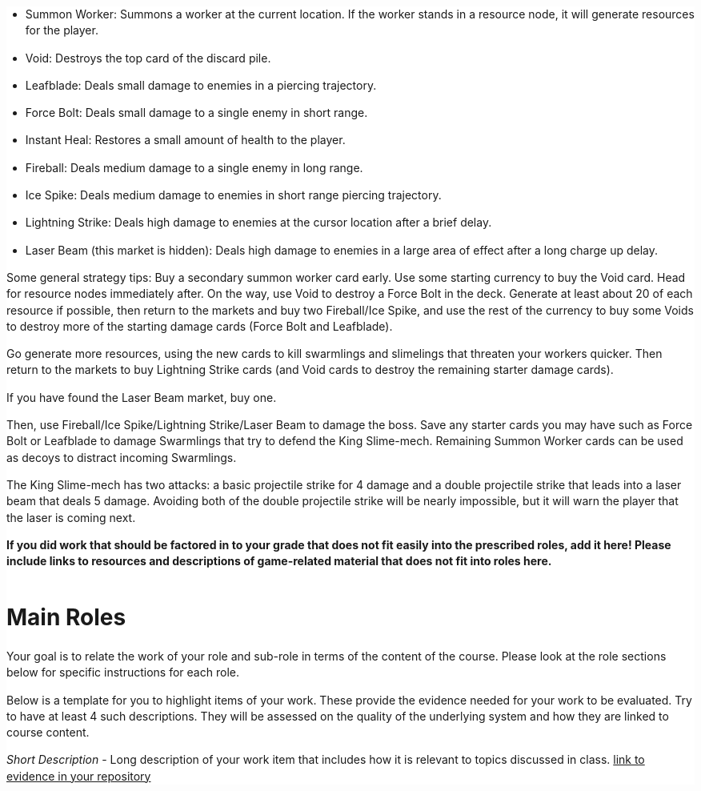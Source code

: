 - Summon Worker: Summons a worker at the current location. If the worker stands in a resource node, it will generate resources for the player.

- Void: Destroys the top card of the discard pile.

- Leafblade: Deals small damage to enemies in a piercing trajectory.

- Force Bolt: Deals small damage to a single enemy in short range.

- Instant Heal: Restores a small amount of health to the player.

- Fireball: Deals medium damage to a single enemy in long range.

- Ice Spike: Deals medium damage to enemies in short range piercing trajectory.

- Lightning Strike: Deals high damage to enemies at the cursor location after a brief delay.

- Laser Beam (this market is hidden): Deals high damage to enemies in a large area of effect after a long charge up delay.


Some general strategy tips:
Buy a secondary summon worker card early. Use some starting currency to buy the Void card. Head for resource nodes immediately after. On the way, use Void to destroy a Force Bolt in the deck. Generate at least about 20 of each resource if possible, then return to the markets and buy two Fireball/Ice Spike, and use the rest of the currency to buy some Voids to destroy more of the starting damage cards (Force Bolt and Leafblade).

Go generate more resources, using the new cards to kill swarmlings and slimelings that threaten your workers quicker. Then return to the markets to buy Lightning Strike cards (and Void cards to destroy the remaining starter damage cards).

If you have found the Laser Beam market, buy one.

Then, use Fireball/Ice Spike/Lightning Strike/Laser Beam to damage the boss. Save any starter cards you may have such as Force Bolt or Leafblade to damage Swarmlings that try to defend the King Slime-mech. Remaining Summon Worker cards can be used as decoys to distract incoming Swarmlings.

The King Slime-mech has two attacks: a basic projectile strike for 4 damage and a double projectile strike that leads into a laser beam that deals 5 damage. Avoiding both of the double projectile strike will be nearly impossible, but it will warn the player that the laser is coming next.



**If you did work that should be factored in to your grade that does not fit easily into the prescribed roles, add it here! Please include links to resources and descriptions of game-related material that does not fit into roles here.**

# Main Roles #

Your goal is to relate the work of your role and sub-role in terms of the content of the course. Please look at the role sections below for specific instructions for each role.

Below is a template for you to highlight items of your work. These provide the evidence needed for your work to be evaluated. Try to have at least 4 such descriptions. They will be assessed on the quality of the underlying system and how they are linked to course content. 

*Short Description* - Long description of your work item that includes how it is relevant to topics discussed in class. [link to evidence in your repository](https://github.com/dr-jam/ECS189L/edit/project-description/ProjectDocumentTemplate.md)
